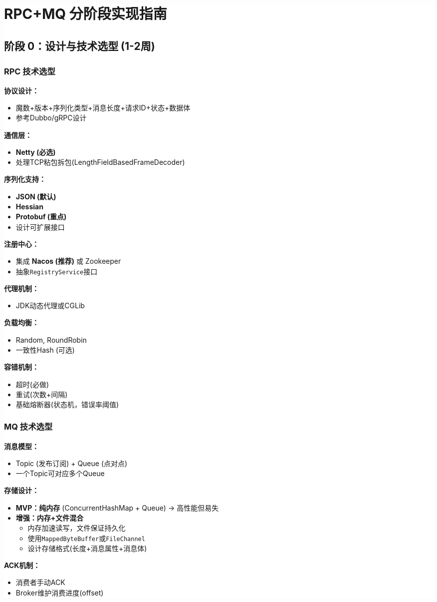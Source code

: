 # RPC+MQ 分阶段实现指南

## 阶段 0：设计与技术选型 (1-2周)

### RPC 技术选型

**协议设计：**
- 魔数+版本+序列化类型+消息长度+请求ID+状态+数据体
- 参考Dubbo/gRPC设计

**通信层：**
- **Netty (必选)**
- 处理TCP粘包拆包(LengthFieldBasedFrameDecoder)

**序列化支持：**
- **JSON (默认)**
- **Hessian**
- **Protobuf (重点)**
- 设计可扩展接口

**注册中心：**
- 集成 **Nacos (推荐)** 或 Zookeeper
- 抽象`RegistryService`接口

**代理机制：**
- JDK动态代理或CGLib

**负载均衡：**
- Random, RoundRobin
- 一致性Hash (可选)

**容错机制：**
- 超时(必做)
- 重试(次数+间隔)
- 基础熔断器(状态机，错误率阈值)

### MQ 技术选型

**消息模型：**
- Topic (发布订阅) + Queue (点对点)
- 一个Topic可对应多个Queue

**存储设计：**
- **MVP：纯内存** (ConcurrentHashMap + Queue) -> 高性能但易失
- **增强：内存+文件混合**
  - 内存加速读写，文件保证持久化
  - 使用`MappedByteBuffer`或`FileChannel`
  - 设计存储格式(长度+消息属性+消息体)

**ACK机制：**
- 消费者手动ACK
- Broker维护消费进度(offset)
